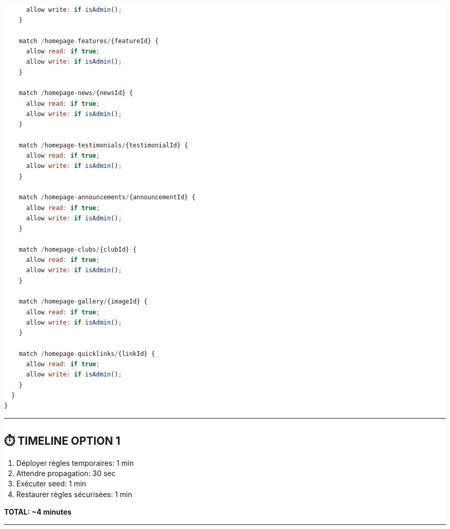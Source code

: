 ```javascript
      allow write: if isAdmin();
    }
    
    match /homepage-features/{featureId} {
      allow read: if true;
      allow write: if isAdmin();
    }
    
    match /homepage-news/{newsId} {
      allow read: if true;
      allow write: if isAdmin();
    }
    
    match /homepage-testimonials/{testimonialId} {
      allow read: if true;
      allow write: if isAdmin();
    }
    
    match /homepage-announcements/{announcementId} {
      allow read: if true;
      allow write: if isAdmin();
    }
    
    match /homepage-clubs/{clubId} {
      allow read: if true;
      allow write: if isAdmin();
    }
    
    match /homepage-gallery/{imageId} {
      allow read: if true;
      allow write: if isAdmin();
    }
    
    match /homepage-quicklinks/{linkId} {
      allow read: if true;
      allow write: if isAdmin();
    }
  }
}
```

---

## ⏱️ TIMELINE OPTION 1

1. Déployer règles temporaires: 1 min
2. Attendre propagation: 30 sec
3. Exécuter seed: 1 min
4. Restaurer règles sécurisées: 1 min

**TOTAL: ~4 minutes**

---